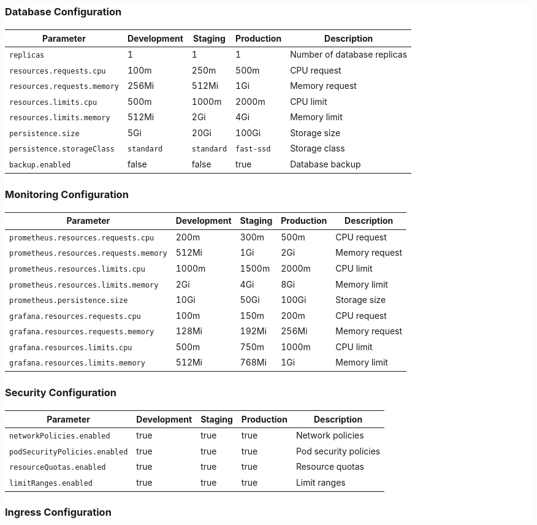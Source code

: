 ### Database Configuration

| Parameter | Development | Staging | Production | Description |
|-----------|-------------|---------|------------|-------------|
| `replicas` | 1 | 1 | 1 | Number of database replicas |
| `resources.requests.cpu` | 100m | 250m | 500m | CPU request |
| `resources.requests.memory` | 256Mi | 512Mi | 1Gi | Memory request |
| `resources.limits.cpu` | 500m | 1000m | 2000m | CPU limit |
| `resources.limits.memory` | 512Mi | 2Gi | 4Gi | Memory limit |
| `persistence.size` | 5Gi | 20Gi | 100Gi | Storage size |
| `persistence.storageClass` | `standard` | `standard` | `fast-ssd` | Storage class |
| `backup.enabled` | false | false | true | Database backup |

### Monitoring Configuration

| Parameter | Development | Staging | Production | Description |
|-----------|-------------|---------|------------|-------------|
| `prometheus.resources.requests.cpu` | 200m | 300m | 500m | CPU request |
| `prometheus.resources.requests.memory` | 512Mi | 1Gi | 2Gi | Memory request |
| `prometheus.resources.limits.cpu` | 1000m | 1500m | 2000m | CPU limit |
| `prometheus.resources.limits.memory` | 2Gi | 4Gi | 8Gi | Memory limit |
| `prometheus.persistence.size` | 10Gi | 50Gi | 100Gi | Storage size |
| `grafana.resources.requests.cpu` | 100m | 150m | 200m | CPU request |
| `grafana.resources.requests.memory` | 128Mi | 192Mi | 256Mi | Memory request |
| `grafana.resources.limits.cpu` | 500m | 750m | 1000m | CPU limit |
| `grafana.resources.limits.memory` | 512Mi | 768Mi | 1Gi | Memory limit |

### Security Configuration

| Parameter | Development | Staging | Production | Description |
|-----------|-------------|---------|------------|-------------|
| `networkPolicies.enabled` | true | true | true | Network policies |
| `podSecurityPolicies.enabled` | true | true | true | Pod security policies |
| `resourceQuotas.enabled` | true | true | true | Resource quotas |
| `limitRanges.enabled` | true | true | true | Limit ranges |

### Ingress Configuration
